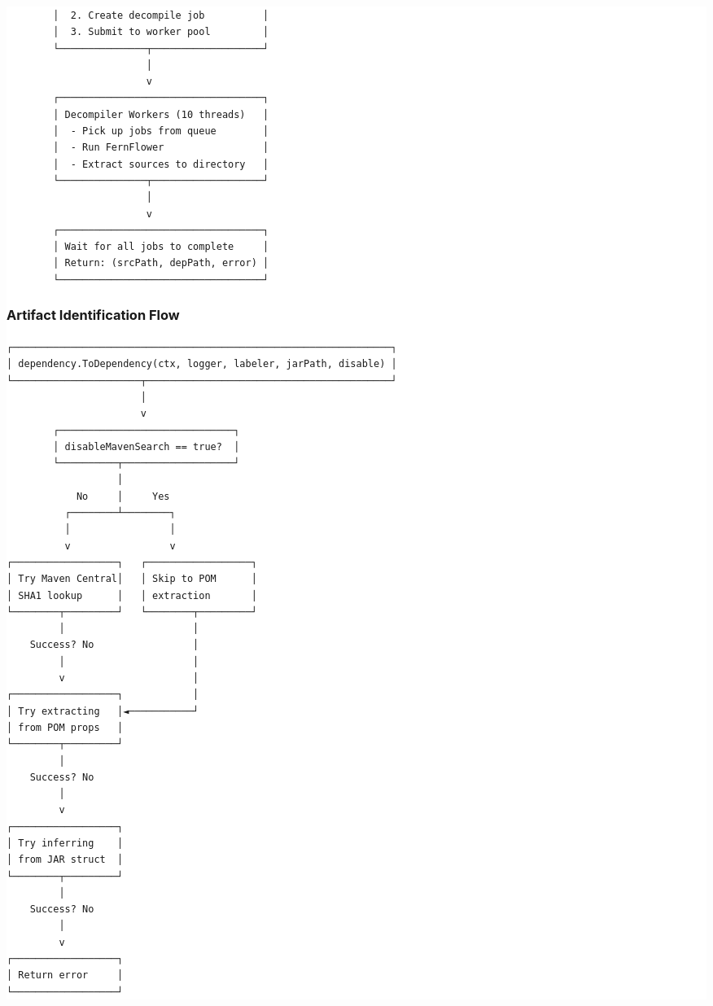 ```
        │  2. Create decompile job          │
        │  3. Submit to worker pool         │
        └───────────────┬───────────────────┘
                        │
                        v
        ┌───────────────────────────────────┐
        │ Decompiler Workers (10 threads)   │
        │  - Pick up jobs from queue        │
        │  - Run FernFlower                 │
        │  - Extract sources to directory   │
        └───────────────┬───────────────────┘
                        │
                        v
        ┌───────────────────────────────────┐
        │ Wait for all jobs to complete     │
        │ Return: (srcPath, depPath, error) │
        └───────────────────────────────────┘
```

### Artifact Identification Flow

```
┌─────────────────────────────────────────────────────────────────┐
│ dependency.ToDependency(ctx, logger, labeler, jarPath, disable) │
└──────────────────────┬──────────────────────────────────────────┘
                       │
                       v
        ┌──────────────────────────────┐
        │ disableMavenSearch == true?  │
        └──────────┬───────────────────┘
                   │
            No     │     Yes
          ┌────────┴────────┐
          │                 │
          v                 v
┌──────────────────┐   ┌──────────────────┐
│ Try Maven Central│   │ Skip to POM      │
│ SHA1 lookup      │   │ extraction       │
└────────┬─────────┘   └────────┬─────────┘
         │                      │
    Success? No                 │
         │                      │
         v                      │
┌──────────────────┐            │
│ Try extracting   │◄───────────┘
│ from POM props   │
└────────┬─────────┘
         │
    Success? No
         │
         v
┌──────────────────┐
│ Try inferring    │
│ from JAR struct  │
└────────┬─────────┘
         │
    Success? No
         │
         v
┌──────────────────┐
│ Return error     │
└──────────────────┘
```
